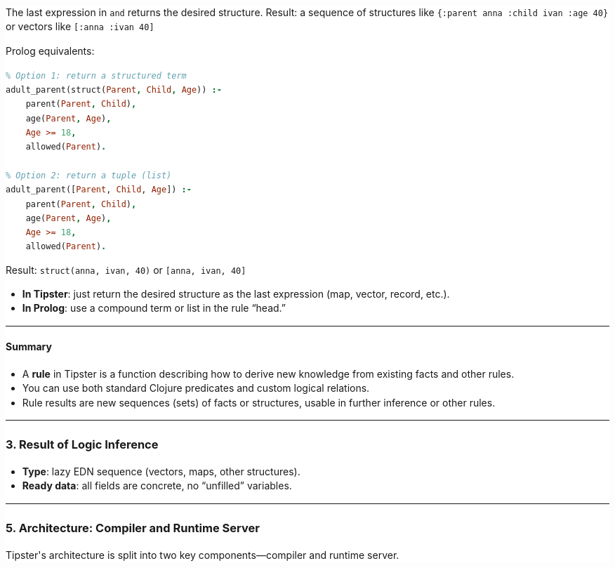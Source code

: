 The last expression in `and` returns the desired structure.
Result:
a sequence of structures like
`{:parent anna :child ivan :age 40}`
or vectors like `[:anna :ivan 40]`

Prolog equivalents:

```prolog
% Option 1: return a structured term
adult_parent(struct(Parent, Child, Age)) :-
    parent(Parent, Child),
    age(Parent, Age),
    Age >= 18,
    allowed(Parent).

% Option 2: return a tuple (list)
adult_parent([Parent, Child, Age]) :-
    parent(Parent, Child),
    age(Parent, Age),
    Age >= 18,
    allowed(Parent).
```

Result:
`struct(anna, ivan, 40)`
or `[anna, ivan, 40]`

* **In Tipster**: just return the desired structure as the last expression (map, vector, record, etc.).
* **In Prolog**: use a compound term or list in the rule “head.”

---

#### Summary

* A **rule** in Tipster is a function describing how to derive new knowledge from existing facts and other rules.
* You can use both standard Clojure predicates and custom logical relations.
* Rule results are new sequences (sets) of facts or structures, usable in further inference or other rules.

---

### 3. Result of Logic Inference

* **Type**: lazy EDN sequence (vectors, maps, other structures).
* **Ready data**: all fields are concrete, no “unfilled” variables.

---

### 5. Architecture: Compiler and Runtime Server

Tipster's architecture is split into two key components—compiler and runtime server.
